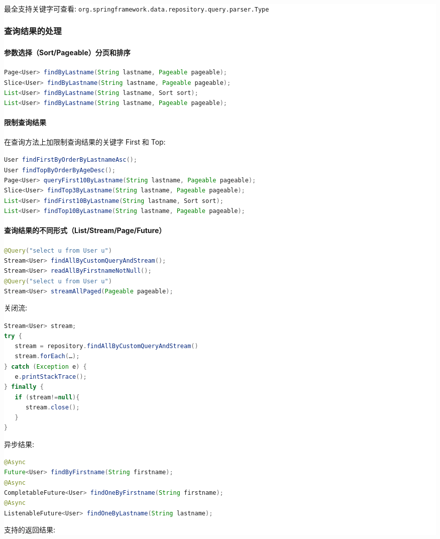 最全支持关键字可查看: `org.springframework.data.repository.query.parser.Type`

### 查询结果的处理

#### 参数选择（Sort/Pageable）分页和排序

```java
Page<User> findByLastname(String lastname, Pageable pageable);
Slice<User> findByLastname(String lastname, Pageable pageable);
List<User> findByLastname(String lastname, Sort sort);
List<User> findByLastname(String lastname, Pageable pageable);		
```

#### 限制查询结果

在查询方法上加限制查询结果的关键字 First 和 Top:

```java
User findFirstByOrderByLastnameAsc();
User findTopByOrderByAgeDesc();
Page<User> queryFirst10ByLastname(String lastname, Pageable pageable);
Slice<User> findTop3ByLastname(String lastname, Pageable pageable);
List<User> findFirst10ByLastname(String lastname, Sort sort);
List<User> findTop10ByLastname(String lastname, Pageable pageable);
```

#### 查询结果的不同形式（List/Stream/Page/Future）

```java
@Query("select u from User u")
Stream<User> findAllByCustomQueryAndStream();
Stream<User> readAllByFirstnameNotNull();
@Query("select u from User u")
Stream<User> streamAllPaged(Pageable pageable);
```

关闭流:

```java
Stream<User> stream;
try {
   stream = repository.findAllByCustomQueryAndStream()
   stream.forEach(…);
} catch (Exception e) {
   e.printStackTrace();
} finally {
   if (stream!=null){
      stream.close();
   }
}
```

异步结果:

```java
@Async
Future<User> findByFirstname(String firstname); 
@Async
CompletableFuture<User> findOneByFirstname(String firstname); 
@Async
ListenableFuture<User> findOneByLastname(String lastname);
```
支持的返回结果:
